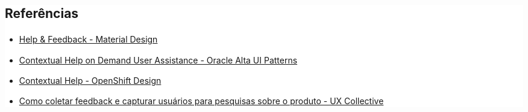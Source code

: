 
## Referências

-   [Help & Feedback - Material Design](https://material.io/archive/guidelines/patterns/help-feedback.html#help-feedback-placement)

-   [Contextual Help on Demand User Assistance - Oracle Alta UI Patterns](https://www.oracle.com/webfolder/ux/middleware/alta/patterns/ContextHelponDemand.html)

-   [Contextual Help - OpenShift Design](http://openshift.github.io/openshift-origin-design/designs/administrator/future-openshift/contextual-help/)

-   [Como coletar feedback e capturar usuários para pesquisas sobre o produto - UX Collective](https://brasil.uxdesign.cc/como-coletar-feedback-e-capturar-usu%C3%A1rios-para-pesquisas-sobre-o-produto-7cfbb7e56c5d)
